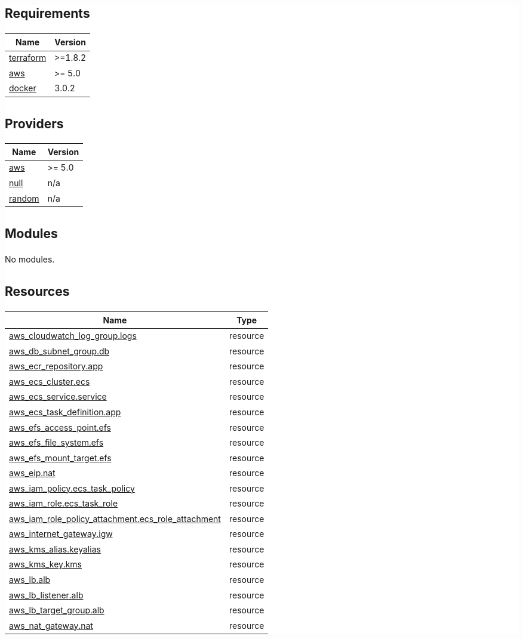 
## Requirements

| Name | Version |
|------|---------|
| <a name="requirement_terraform"></a> [terraform](#requirement\_terraform) | >=1.8.2 |
| <a name="requirement_aws"></a> [aws](#requirement\_aws) | >= 5.0 |
| <a name="requirement_docker"></a> [docker](#requirement\_docker) | 3.0.2 |

## Providers

| Name | Version |
|------|---------|
| <a name="provider_aws"></a> [aws](#provider\_aws) | >= 5.0 |
| <a name="provider_null"></a> [null](#provider\_null) | n/a |
| <a name="provider_random"></a> [random](#provider\_random) | n/a |

## Modules

No modules.

## Resources

| Name | Type |
|------|------|
| [aws_cloudwatch_log_group.logs](https://registry.terraform.io/providers/hashicorp/aws/latest/docs/resources/cloudwatch_log_group) | resource |
| [aws_db_subnet_group.db](https://registry.terraform.io/providers/hashicorp/aws/latest/docs/resources/db_subnet_group) | resource |
| [aws_ecr_repository.app](https://registry.terraform.io/providers/hashicorp/aws/latest/docs/resources/ecr_repository) | resource |
| [aws_ecs_cluster.ecs](https://registry.terraform.io/providers/hashicorp/aws/latest/docs/resources/ecs_cluster) | resource |
| [aws_ecs_service.service](https://registry.terraform.io/providers/hashicorp/aws/latest/docs/resources/ecs_service) | resource |
| [aws_ecs_task_definition.app](https://registry.terraform.io/providers/hashicorp/aws/latest/docs/resources/ecs_task_definition) | resource |
| [aws_efs_access_point.efs](https://registry.terraform.io/providers/hashicorp/aws/latest/docs/resources/efs_access_point) | resource |
| [aws_efs_file_system.efs](https://registry.terraform.io/providers/hashicorp/aws/latest/docs/resources/efs_file_system) | resource |
| [aws_efs_mount_target.efs](https://registry.terraform.io/providers/hashicorp/aws/latest/docs/resources/efs_mount_target) | resource |
| [aws_eip.nat](https://registry.terraform.io/providers/hashicorp/aws/latest/docs/resources/eip) | resource |
| [aws_iam_policy.ecs_task_policy](https://registry.terraform.io/providers/hashicorp/aws/latest/docs/resources/iam_policy) | resource |
| [aws_iam_role.ecs_task_role](https://registry.terraform.io/providers/hashicorp/aws/latest/docs/resources/iam_role) | resource |
| [aws_iam_role_policy_attachment.ecs_role_attachment](https://registry.terraform.io/providers/hashicorp/aws/latest/docs/resources/iam_role_policy_attachment) | resource |
| [aws_internet_gateway.igw](https://registry.terraform.io/providers/hashicorp/aws/latest/docs/resources/internet_gateway) | resource |
| [aws_kms_alias.keyalias](https://registry.terraform.io/providers/hashicorp/aws/latest/docs/resources/kms_alias) | resource |
| [aws_kms_key.kms](https://registry.terraform.io/providers/hashicorp/aws/latest/docs/resources/kms_key) | resource |
| [aws_lb.alb](https://registry.terraform.io/providers/hashicorp/aws/latest/docs/resources/lb) | resource |
| [aws_lb_listener.alb](https://registry.terraform.io/providers/hashicorp/aws/latest/docs/resources/lb_listener) | resource |
| [aws_lb_target_group.alb](https://registry.terraform.io/providers/hashicorp/aws/latest/docs/resources/lb_target_group) | resource |
| [aws_nat_gateway.nat](https://registry.terraform.io/providers/hashicorp/aws/latest/docs/resources/nat_gateway) | resource |
